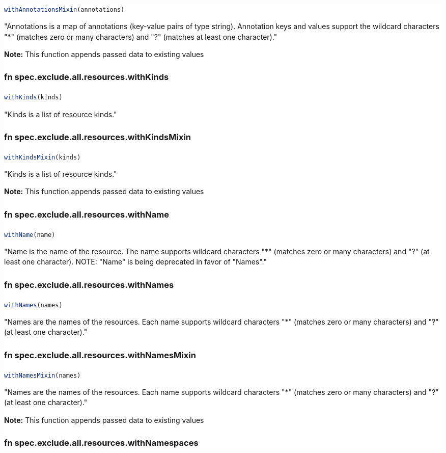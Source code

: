 ```ts
withAnnotationsMixin(annotations)
```

"Annotations is a  map of annotations (key-value pairs of type string). Annotation keys and values support the wildcard characters \"*\" (matches zero or many characters) and \"?\" (matches at least one character)."

**Note:** This function appends passed data to existing values

### fn spec.exclude.all.resources.withKinds

```ts
withKinds(kinds)
```

"Kinds is a list of resource kinds."

### fn spec.exclude.all.resources.withKindsMixin

```ts
withKindsMixin(kinds)
```

"Kinds is a list of resource kinds."

**Note:** This function appends passed data to existing values

### fn spec.exclude.all.resources.withName

```ts
withName(name)
```

"Name is the name of the resource. The name supports wildcard characters \"*\" (matches zero or many characters) and \"?\" (at least one character). NOTE: \"Name\" is being deprecated in favor of \"Names\"."

### fn spec.exclude.all.resources.withNames

```ts
withNames(names)
```

"Names are the names of the resources. Each name supports wildcard characters \"*\" (matches zero or many characters) and \"?\" (at least one character)."

### fn spec.exclude.all.resources.withNamesMixin

```ts
withNamesMixin(names)
```

"Names are the names of the resources. Each name supports wildcard characters \"*\" (matches zero or many characters) and \"?\" (at least one character)."

**Note:** This function appends passed data to existing values

### fn spec.exclude.all.resources.withNamespaces
